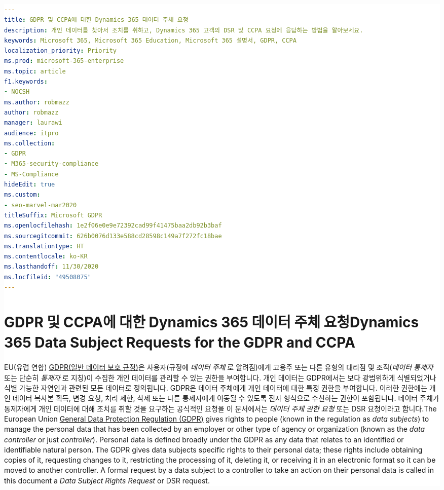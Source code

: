 ```yaml
---
title: GDPR 및 CCPA에 대한 Dynamics 365 데이터 주체 요청
description: 개인 데이터를 찾아서 조치를 취하고, Dynamics 365 고객의 DSR 및 CCPA 요청에 응답하는 방법을 알아보세요.
keywords: Microsoft 365, Microsoft 365 Education, Microsoft 365 설명서, GDPR, CCPA
localization_priority: Priority
ms.prod: microsoft-365-enterprise
ms.topic: article
f1.keywords:
- NOCSH
ms.author: robmazz
author: robmazz
manager: laurawi
audience: itpro
ms.collection:
- GDPR
- M365-security-compliance
- MS-Compliance
hideEdit: true
ms.custom:
- seo-marvel-mar2020
titleSuffix: Microsoft GDPR
ms.openlocfilehash: 1e2f06e0e9e72392cad99f41475baa2db92b3baf
ms.sourcegitcommit: 626b0076d133e588cd28598c149a7f272fc18bae
ms.translationtype: HT
ms.contentlocale: ko-KR
ms.lasthandoff: 11/30/2020
ms.locfileid: "49508075"
---
```

# <a name="dynamics-365-data-subject-requests-for-the-gdpr-and-ccpa"></a><span data-ttu-id="c597d-104">GDPR 및 CCPA에 대한 Dynamics 365 데이터 주체 요청</span><span class="sxs-lookup"><span data-stu-id="c597d-104">Dynamics 365 Data Subject Requests for the GDPR and CCPA</span></span>

<span data-ttu-id="c597d-p101">EU(유럽 연합) [GDPR(일반 데이터 보호 규정)](https://ec.europa.eu/justice/data-protection/reform/index_en.htm)은 사용자(규정에 *데이터 주체* 로 알려짐)에게 고용주 또는 다른 유형의 대리점 및 조직(*데이터 통제자* 또는 단순히 *통제자* 로 지칭)이 수집한 개인 데이터를 관리할 수 있는 권한을 부여합니다. 개인 데이터는 GDPR에서는 보다 광범위하게 식별되었거나 식별 가능한 자연인과 관련된 모든 데이터로 정의됩니다. GDPR은 데이터 주체에게 개인 데이터에 대한 특정 권한을 부여합니다. 이러한 권한에는 개인 데이터 복사본 획득, 변경 요청, 처리 제한, 삭제 또는 다른 통제자에게 이동될 수 있도록 전자 형식으로 수신하는 권한이 포함됩니다. 데이터 주체가 통제자에게 개인 데이터에 대해 조치를 취할 것을 요구하는 공식적인 요청을 이 문서에서는 *데이터 주체 권한 요청* 또는 DSR 요청이라고 합니다.</span><span class="sxs-lookup"><span data-stu-id="c597d-p101">The European Union [General Data Protection Regulation (GDPR)](https://ec.europa.eu/justice/data-protection/reform/index_en.htm) gives rights to people (known in the regulation as *data subjects*) to manage the personal data that has been collected by an employer or other type of agency or organization (known as the *data controller* or just *controller*). Personal data is defined broadly under the GDPR as any data that relates to an identified or identifiable natural person. The GDPR gives data subjects specific rights to their personal data; these rights include obtaining copies of it, requesting changes to it, restricting the processing of it, deleting it, or receiving it in an electronic format so it can be moved to another controller. A formal request by a data subject to a controller to take an action on their personal data is called in this document a *Data Subject Rights Request* or DSR request.</span></span>
